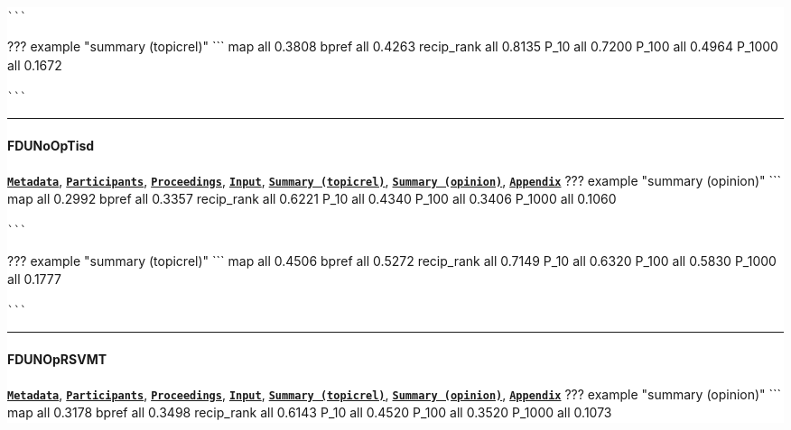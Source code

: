 	```
??? example "summary (topicrel)"
	```
	map 			 all 0.3808 
	bpref 			 all 0.4263 
	recip_rank 		 all 0.8135 
	P_10 			 all 0.7200 
	P_100 			 all 0.4964 
	P_1000 			 all 0.1672 

	```
---
#### FDUNoOpTisd 
[**`Metadata`**](./runs.md#fdunooptisd), [**`Participants`**](./participants.md#fudanuwu), [**`Proceedings`**](./proceedings.md#fdu-at-trec-2007-opinion-retrieval-of-blog-track), [**`Input`**](https://trec.nist.gov/results/trec16/blog/input.FDUNoOpTisd.gz), [**`Summary (topicrel)`**](https://trec.nist.gov/results/trec16/blog/summary.topicrel.FDUNoOpTisd.gz), [**`Summary (opinion)`**](https://trec.nist.gov/results/trec16/blog/summary.opinion.FDUNoOpTisd.gz), [**`Appendix`**](https://trec.nist.gov/pubs/trec15/appendices/blog/FDUNoOpTisd.opinion.pdf)
??? example "summary (opinion)"
	```
	map 			 all 0.2992 
	bpref 			 all 0.3357 
	recip_rank 		 all 0.6221 
	P_10 			 all 0.4340 
	P_100 			 all 0.3406 
	P_1000 			 all 0.1060 

	```
??? example "summary (topicrel)"
	```
	map 			 all 0.4506 
	bpref 			 all 0.5272 
	recip_rank 		 all 0.7149 
	P_10 			 all 0.6320 
	P_100 			 all 0.5830 
	P_1000 			 all 0.1777 

	```
---
#### FDUNOpRSVMT 
[**`Metadata`**](./runs.md#fdunoprsvmt), [**`Participants`**](./participants.md#fudanuwu), [**`Proceedings`**](./proceedings.md#fdu-at-trec-2007-opinion-retrieval-of-blog-track), [**`Input`**](https://trec.nist.gov/results/trec16/blog/input.FDUNOpRSVMT.gz), [**`Summary (topicrel)`**](https://trec.nist.gov/results/trec16/blog/summary.topicrel.FDUNOpRSVMT.gz), [**`Summary (opinion)`**](https://trec.nist.gov/results/trec16/blog/summary.opinion.FDUNOpRSVMT.gz), [**`Appendix`**](https://trec.nist.gov/pubs/trec15/appendices/blog/FDUNOpRSVMT.opinion.pdf)
??? example "summary (opinion)"
	```
	map 			 all 0.3178 
	bpref 			 all 0.3498 
	recip_rank 		 all 0.6143 
	P_10 			 all 0.4520 
	P_100 			 all 0.3520 
	P_1000 			 all 0.1073 
